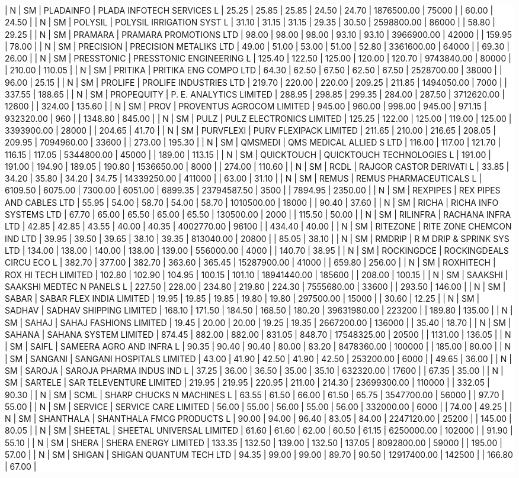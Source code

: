 | N | SM | PLADAINFO | PLADA INFOTECH SERVICES L | 25.25 | 25.85 | 25.85 | 24.50 | 24.70 | 1876500.00 | 75000 |  | 60.00 | 24.50 |
| N | SM | POLYSIL | POLYSIL IRRIGATION SYST L | 31.10 | 31.15 | 31.15 | 29.35 | 30.50 | 2598800.00 | 86000 |  | 58.80 | 29.25 |
| N | SM | PRAMARA | PRAMARA PROMOTIONS LTD | 98.00 | 98.00 | 98.00 | 93.10 | 93.10 | 3966900.00 | 42000 |  | 159.95 | 78.00 |
| N | SM | PRECISION | PRECISION METALIKS LTD | 49.00 | 51.00 | 53.00 | 51.00 | 52.80 | 3361600.00 | 64000 |  | 69.30 | 26.00 |
| N | SM | PRESSTONIC | PRESSTONIC ENGINEERING L | 125.40 | 122.50 | 125.00 | 120.00 | 120.70 | 9743840.00 | 80000 |  | 210.00 | 110.05 |
| N | SM | PRITIKA | PRITIKA ENG COMPO LTD | 64.30 | 62.50 | 67.50 | 62.50 | 67.50 | 2528700.00 | 38000 |  | 96.00 | 25.15 |
| N | SM | PROLIFE | PROLIFE INDUSTRIES LTD | 219.70 | 220.00 | 220.00 | 209.25 | 211.85 | 1494050.00 | 7000 |  | 337.55 | 188.65 |
| N | SM | PROPEQUITY | P. E. ANALYTICS LIMITED | 288.95 | 298.85 | 299.35 | 284.00 | 287.50 | 3712620.00 | 12600 |  | 324.00 | 135.60 |
| N | SM | PROV | PROVENTUS AGROCOM LIMITED | 945.00 | 960.00 | 998.00 | 945.00 | 971.15 | 932320.00 | 960 |  | 1348.80 | 845.00 |
| N | SM | PULZ | PULZ ELECTRONICS LIMITED | 125.25 | 122.00 | 125.00 | 119.00 | 125.00 | 3393900.00 | 28000 |  | 204.65 | 41.70 |
| N | SM | PURVFLEXI | PURV FLEXIPACK LIMITED | 211.65 | 210.00 | 216.65 | 208.05 | 209.95 | 7094960.00 | 33600 |  | 273.00 | 195.30 |
| N | SM | QMSMEDI | QMS MEDICAL ALLIED S LTD | 116.00 | 117.00 | 121.70 | 116.15 | 117.05 | 5344800.00 | 45000 |  | 189.00 | 113.15 |
| N | SM | QUICKTOUCH | QUICKTOUCH TECHNOLOGIES L | 191.00 | 191.00 | 194.90 | 189.05 | 190.80 | 1536650.00 | 8000 |  | 274.00 | 110.60 |
| N | SM | RCDL | RAJGOR CASTOR DERIVATI L | 33.85 | 34.20 | 35.80 | 34.20 | 34.75 | 14339250.00 | 411000 |  | 63.00 | 31.10 |
| N | SM | REMUS | REMUS PHARMACEUTICALS L | 6109.50 | 6075.00 | 7300.00 | 6051.00 | 6899.35 | 23794587.50 | 3500 |  | 7894.95 | 2350.00 |
| N | SM | REXPIPES | REX PIPES AND CABLES LTD | 55.95 | 54.00 | 58.70 | 54.00 | 58.70 | 1010500.00 | 18000 |  | 90.40 | 37.60 |
| N | SM | RICHA | RICHA INFO SYSTEMS LTD | 67.70 | 65.00 | 65.50 | 65.00 | 65.50 | 130500.00 | 2000 |  | 115.50 | 50.00 |
| N | SM | RILINFRA | RACHANA INFRA LTD | 42.85 | 42.85 | 43.55 | 40.00 | 40.35 | 4002770.00 | 96100 |  | 434.40 | 40.00 |
| N | SM | RITEZONE | RITE ZONE CHEMCON IND LTD | 39.95 | 39.50 | 39.65 | 38.10 | 39.35 | 813040.00 | 20800 |  | 85.05 | 38.10 |
| N | SM | RMDRIP | R M DRIP & SPRINK SYS LTD | 134.00 | 138.00 | 140.00 | 138.00 | 139.00 | 556000.00 | 4000 |  | 140.70 | 38.95 |
| N | SM | ROCKINGDCE | ROCKINGDEALS CIRCU ECO L | 382.70 | 377.00 | 382.70 | 363.60 | 365.45 | 15287900.00 | 41000 |  | 659.80 | 256.00 |
| N | SM | ROXHITECH | ROX HI TECH LIMITED | 102.80 | 102.90 | 104.95 | 100.15 | 101.10 | 18941440.00 | 185600 |  | 208.00 | 100.15 |
| N | SM | SAAKSHI | SAAKSHI MEDTEC N PANELS L | 227.50 | 228.00 | 234.80 | 219.80 | 224.30 | 7555680.00 | 33600 |  | 293.50 | 146.00 |
| N | SM | SABAR | SABAR FLEX INDIA LIMITED | 19.95 | 19.85 | 19.85 | 19.80 | 19.80 | 297500.00 | 15000 |  | 30.60 | 12.25 |
| N | SM | SADHAV | SADHAV SHIPPING LIMITED | 168.10 | 171.50 | 184.50 | 168.50 | 180.20 | 39631980.00 | 223200 |  | 189.80 | 135.00 |
| N | SM | SAHAJ | SAHAJ FASHIONS LIMITED | 19.45 | 20.00 | 20.00 | 19.25 | 19.35 | 2667200.00 | 136000 |  | 35.40 | 18.70 |
| N | SM | SAHANA | SAHANA SYSTEM LIMITED | 874.45 | 882.00 | 882.00 | 831.05 | 848.70 | 17548325.00 | 20500 |  | 1131.00 | 136.05 |
| N | SM | SAIFL | SAMEERA AGRO AND INFRA L | 90.35 | 90.40 | 90.40 | 80.00 | 83.20 | 8478360.00 | 100000 |  | 185.00 | 80.00 |
| N | SM | SANGANI | SANGANI HOSPITALS LIMITED | 43.00 | 41.90 | 42.50 | 41.90 | 42.50 | 253200.00 | 6000 |  | 49.65 | 36.00 |
| N | SM | SAROJA | SAROJA PHARMA INDUS IND L | 37.25 | 36.00 | 36.50 | 35.00 | 35.10 | 632320.00 | 17600 |  | 67.35 | 35.00 |
| N | SM | SARTELE | SAR TELEVENTURE LIMITED | 219.95 | 219.95 | 220.95 | 211.00 | 214.30 | 23699300.00 | 110000 |  | 332.05 | 90.30 |
| N | SM | SCML | SHARP CHUCKS N MACHINES L | 63.55 | 61.50 | 66.00 | 61.50 | 65.75 | 3547700.00 | 56000 |  | 97.70 | 55.00 |
| N | SM | SERVICE | SERVICE CARE LIMITED | 56.00 | 55.00 | 56.00 | 55.00 | 56.00 | 332000.00 | 6000 |  | 74.00 | 49.25 |
| N | SM | SHANTHALA | SHANTHALA FMCG PRODUCTS L | 90.00 | 94.00 | 96.40 | 83.05 | 84.00 | 2247120.00 | 25200 |  | 145.00 | 80.05 |
| N | SM | SHEETAL | SHEETAL UNIVERSAL LIMITED | 61.60 | 61.60 | 62.00 | 60.50 | 61.15 | 6250000.00 | 102000 |  | 91.90 | 55.10 |
| N | SM | SHERA | SHERA ENERGY LIMITED | 133.35 | 132.50 | 139.00 | 132.50 | 137.05 | 8092800.00 | 59000 |  | 195.00 | 57.00 |
| N | SM | SHIGAN | SHIGAN QUANTUM TECH LTD | 94.35 | 99.00 | 99.00 | 89.70 | 90.50 | 12917400.00 | 142500 |  | 166.80 | 67.00 |